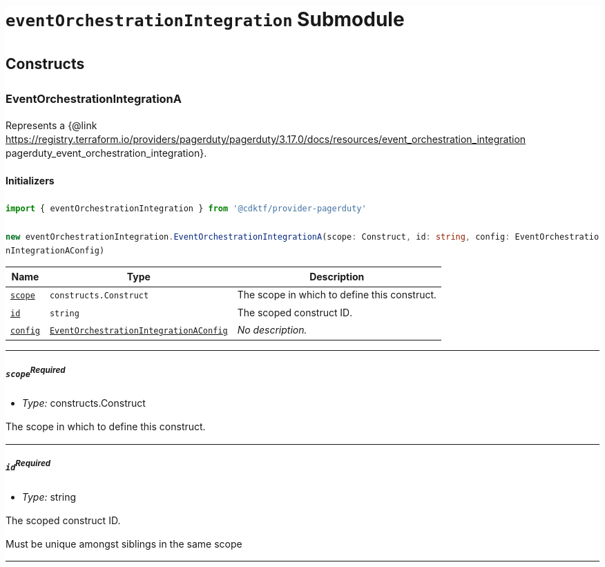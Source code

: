 # `eventOrchestrationIntegration` Submodule <a name="`eventOrchestrationIntegration` Submodule" id="@cdktf/provider-pagerduty.eventOrchestrationIntegration"></a>

## Constructs <a name="Constructs" id="Constructs"></a>

### EventOrchestrationIntegrationA <a name="EventOrchestrationIntegrationA" id="@cdktf/provider-pagerduty.eventOrchestrationIntegration.EventOrchestrationIntegrationA"></a>

Represents a {@link https://registry.terraform.io/providers/pagerduty/pagerduty/3.17.0/docs/resources/event_orchestration_integration pagerduty_event_orchestration_integration}.

#### Initializers <a name="Initializers" id="@cdktf/provider-pagerduty.eventOrchestrationIntegration.EventOrchestrationIntegrationA.Initializer"></a>

```typescript
import { eventOrchestrationIntegration } from '@cdktf/provider-pagerduty'

new eventOrchestrationIntegration.EventOrchestrationIntegrationA(scope: Construct, id: string, config: EventOrchestrationIntegrationAConfig)
```

| **Name** | **Type** | **Description** |
| --- | --- | --- |
| <code><a href="#@cdktf/provider-pagerduty.eventOrchestrationIntegration.EventOrchestrationIntegrationA.Initializer.parameter.scope">scope</a></code> | <code>constructs.Construct</code> | The scope in which to define this construct. |
| <code><a href="#@cdktf/provider-pagerduty.eventOrchestrationIntegration.EventOrchestrationIntegrationA.Initializer.parameter.id">id</a></code> | <code>string</code> | The scoped construct ID. |
| <code><a href="#@cdktf/provider-pagerduty.eventOrchestrationIntegration.EventOrchestrationIntegrationA.Initializer.parameter.config">config</a></code> | <code><a href="#@cdktf/provider-pagerduty.eventOrchestrationIntegration.EventOrchestrationIntegrationAConfig">EventOrchestrationIntegrationAConfig</a></code> | *No description.* |

---

##### `scope`<sup>Required</sup> <a name="scope" id="@cdktf/provider-pagerduty.eventOrchestrationIntegration.EventOrchestrationIntegrationA.Initializer.parameter.scope"></a>

- *Type:* constructs.Construct

The scope in which to define this construct.

---

##### `id`<sup>Required</sup> <a name="id" id="@cdktf/provider-pagerduty.eventOrchestrationIntegration.EventOrchestrationIntegrationA.Initializer.parameter.id"></a>

- *Type:* string

The scoped construct ID.

Must be unique amongst siblings in the same scope

---
